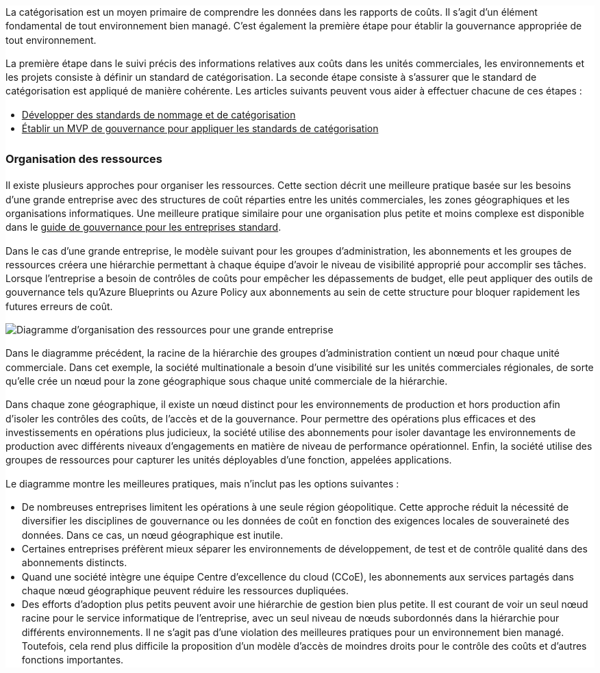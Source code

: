 La catégorisation est un moyen primaire de comprendre les données dans les rapports de coûts. Il s’agit d’un élément fondamental de tout environnement bien managé. C’est également la première étape pour établir la gouvernance appropriée de tout environnement.

La première étape dans le suivi précis des informations relatives aux coûts dans les unités commerciales, les environnements et les projets consiste à définir un standard de catégorisation. La seconde étape consiste à s’assurer que le standard de catégorisation est appliqué de manière cohérente. Les articles suivants peuvent vous aider à effectuer chacune de ces étapes :

- [Développer des standards de nommage et de catégorisation](../azure-best-practices/naming-and-tagging.md)
- [Établir un MVP de gouvernance pour appliquer les standards de catégorisation](../../govern/guides/complex/index.md)

### <a name="resource-organization"></a>Organisation des ressources

Il existe plusieurs approches pour organiser les ressources. Cette section décrit une meilleure pratique basée sur les besoins d’une grande entreprise avec des structures de coût réparties entre les unités commerciales, les zones géographiques et les organisations informatiques. Une meilleure pratique similaire pour une organisation plus petite et moins complexe est disponible dans le [guide de gouvernance pour les entreprises standard](../../govern/guides/standard/index.md).

Dans le cas d’une grande entreprise, le modèle suivant pour les groupes d’administration, les abonnements et les groupes de ressources créera une hiérarchie permettant à chaque équipe d’avoir le niveau de visibilité approprié pour accomplir ses tâches. Lorsque l’entreprise a besoin de contrôles de coûts pour empêcher les dépassements de budget, elle peut appliquer des outils de gouvernance tels qu’Azure Blueprints ou Azure Policy aux abonnements au sein de cette structure pour bloquer rapidement les futures erreurs de coût.

![Diagramme d’organisation des ressources pour une grande entreprise](../../_images/govern/large-enterprise-resource-organization.png)

Dans le diagramme précédent, la racine de la hiérarchie des groupes d’administration contient un nœud pour chaque unité commerciale. Dans cet exemple, la société multinationale a besoin d’une visibilité sur les unités commerciales régionales, de sorte qu’elle crée un nœud pour la zone géographique sous chaque unité commerciale de la hiérarchie.

Dans chaque zone géographique, il existe un nœud distinct pour les environnements de production et hors production afin d’isoler les contrôles des coûts, de l’accès et de la gouvernance. Pour permettre des opérations plus efficaces et des investissements en opérations plus judicieux, la société utilise des abonnements pour isoler davantage les environnements de production avec différents niveaux d’engagements en matière de niveau de performance opérationnel. Enfin, la société utilise des groupes de ressources pour capturer les unités déployables d’une fonction, appelées applications.

Le diagramme montre les meilleures pratiques, mais n’inclut pas les options suivantes :

- De nombreuses entreprises limitent les opérations à une seule région géopolitique. Cette approche réduit la nécessité de diversifier les disciplines de gouvernance ou les données de coût en fonction des exigences locales de souveraineté des données. Dans ce cas, un nœud géographique est inutile.
- Certaines entreprises préfèrent mieux séparer les environnements de développement, de test et de contrôle qualité dans des abonnements distincts.
- Quand une société intègre une équipe Centre d’excellence du cloud (CCoE), les abonnements aux services partagés dans chaque nœud géographique peuvent réduire les ressources dupliquées.
- Des efforts d’adoption plus petits peuvent avoir une hiérarchie de gestion bien plus petite. Il est courant de voir un seul nœud racine pour le service informatique de l’entreprise, avec un seul niveau de nœuds subordonnés dans la hiérarchie pour différents environnements. Il ne s’agit pas d’une violation des meilleures pratiques pour un environnement bien managé. Toutefois, cela rend plus difficile la proposition d’un modèle d’accès de moindres droits pour le contrôle des coûts et d’autres fonctions importantes.
